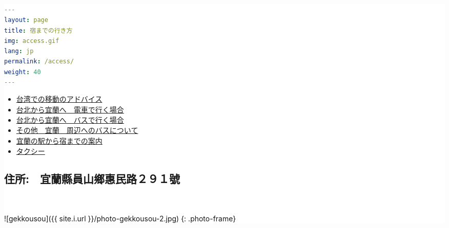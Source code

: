 ```yaml
---
layout: page
title: 宿までの行き方
img: access.gif
lang: jp
permalink: /access/
weight: 40
---
```

<style type="text/css">
.bustime{width:350px !important;}
#bus-map{
    width:800px;height:600px;
    background-image:url("{{site.baseurl}}/images/access-map.jpg");
    position:relative;
    margin: 1.5em 0 1em 0;
}
.bus-map-text {
    display:inline-block;
    position:absolute;
    background-color: rgba(250,250,200,0.7);
    padding: 0.3em 1em;
}
.traffic-subtitle {color:#f60;font-weight:bold;}
.overlay {
    background:transparent;
    position:relative;
    width:640px; /* your iframe width */
    height:480px; /* your iframe height */
    top:480px; /* your iframe height */
    margin-top:-480px; /* your iframe height */
}
</style>

* [台湾での移動のアドバイス](#taiwan-traffic-tip)
* [台北から宜蘭へ　電車で行く場合](#taipei-yilan-train)
* [台北から宜蘭へ　バスで行く場合](#taipei-yilan-bus)
* [その他　宜蘭　周辺へのバスについて](#yilan-buses)
* [宜蘭の駅から宿までの案内](#train-station-to-gekkousou)
* [タクシー](#taxi)

## 住所:　宜蘭縣員山鄉惠民路２９１號

<div class="overlay" onClick="style.pointerEvents='none'"></div>
<iframe src="https://www.google.com/maps/d/embed?mid=1A-iLDS2opuGsB5E9Lj-_deCGOx4" width="640" height="480"></iframe><br />

![gekkousou]({{ site.i.url }}/photo-gekkousou-2.jpg)
{: .photo-frame}
